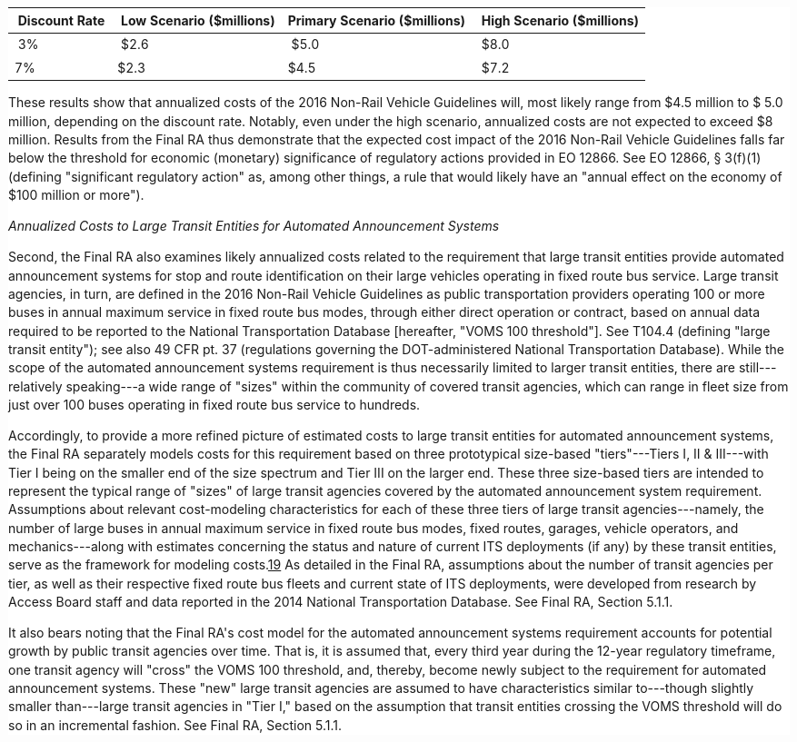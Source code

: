 |  Discount Rate |  Low Scenario ($millions) | Primary Scenario ($millions)  | High Scenario ($millions) |
| --- | --- | --- | --- |
|  3% |  $2.6 |  $5.0 | $8.0 |
| 7% | $2.3 | $4.5 | $7.2 |

These results show that annualized costs of the 2016 Non-Rail Vehicle Guidelines will, most likely range from $4.5 million to $ 5.0 million, depending on the discount rate. Notably, even under the high scenario, annualized costs are not expected to exceed $8 million. Results from the Final RA thus demonstrate that the expected cost impact of the 2016 Non-Rail Vehicle Guidelines falls far below the threshold for economic (monetary) significance of regulatory actions provided in EO 12866. See EO 12866, § 3(f)(1) (defining "significant regulatory action" as, among other things, a rule that would likely have an "annual effect on the economy of $100 million or more").

*Annualized Costs to Large Transit Entities for Automated Announcement Systems*

Second, the Final RA also examines likely annualized costs related to the requirement that large transit entities provide automated announcement systems for stop and route identification on their large vehicles operating in fixed route bus service. Large transit agencies, in turn, are defined in the 2016 Non-Rail Vehicle Guidelines as public transportation providers operating 100 or more buses in annual maximum service in fixed route bus modes, through either direct operation or contract, based on annual data required to be reported to the National Transportation Database [hereafter, "VOMS 100 threshold"]. See T104.4 (defining "large transit entity"); see also 49 CFR pt. 37 (regulations governing the DOT-administered National Transportation Database). While the scope of the automated announcement systems requirement is thus necessarily limited to larger transit entities, there are still---relatively speaking---a wide range of "sizes" within the community of covered transit agencies, which can range in fleet size from just over 100 buses operating in fixed route bus service to hundreds.

Accordingly, to provide a more refined picture of estimated costs to large transit entities for automated announcement systems, the Final RA separately models costs for this requirement based on three prototypical size-based "tiers"---Tiers I, II & III---with Tier I being on the smaller end of the size spectrum and Tier III on the larger end. These three size-based tiers are intended to represent the typical range of "sizes" of large transit agencies covered by the automated announcement system requirement. Assumptions about relevant cost-modeling characteristics for each of these three tiers of large transit agencies---namely, the number of large buses in annual maximum service in fixed route bus modes, fixed routes, garages, vehicle operators, and mechanics---along with estimates concerning the status and nature of current ITS deployments (if any) by these transit entities, serve as the framework for modeling costs.[19](https://www.access-board.gov/guidelines-and-standards/transportation/vehicles/update-of-the-guidelines-for-transportation-vehicles/final-updated-guidelines-for-buses-and-vans/single-file-version#n19) As detailed in the Final RA, assumptions about the number of transit agencies per tier, as well as their respective fixed route bus fleets and current state of ITS deployments, were developed from research by Access Board staff and data reported in the 2014 National Transportation Database. See Final RA, Section 5.1.1.

It also bears noting that the Final RA's cost model for the automated announcement systems requirement accounts for potential growth by public transit agencies over time. That is, it is assumed that, every third year during the 12-year regulatory timeframe, one transit agency will "cross" the VOMS 100 threshold, and, thereby, become newly subject to the requirement for automated announcement systems. These "new" large transit agencies are assumed to have characteristics similar to---though slightly smaller than---large transit agencies in "Tier I," based on the assumption that transit entities crossing the VOMS threshold will do so in an incremental fashion. See Final RA, Section 5.1.1.
